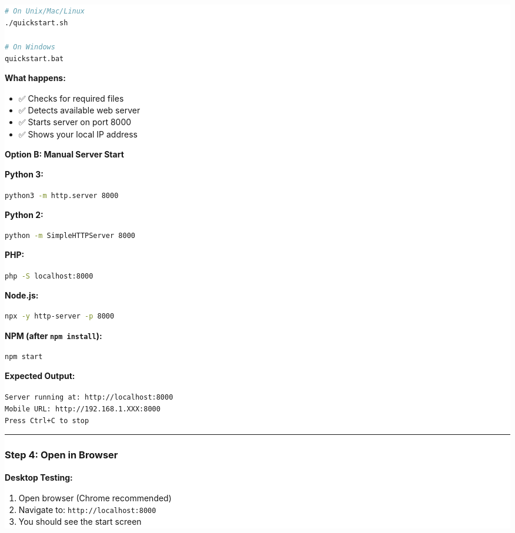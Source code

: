```bash
# On Unix/Mac/Linux
./quickstart.sh

# On Windows
quickstart.bat
```

**What happens:**

- ✅ Checks for required files
- ✅ Detects available web server
- ✅ Starts server on port 8000
- ✅ Shows your local IP address

**Option B: Manual Server Start**

**Python 3:**

```bash
python3 -m http.server 8000
```

**Python 2:**

```bash
python -m SimpleHTTPServer 8000
```

**PHP:**

```bash
php -S localhost:8000
```

**Node.js:**

```bash
npx -y http-server -p 8000
```

**NPM (after `npm install`):**

```bash
npm start
```

**Expected Output:**

```
Server running at: http://localhost:8000
Mobile URL: http://192.168.1.XXX:8000
Press Ctrl+C to stop
```

---

### Step 4: Open in Browser

**Desktop Testing:**

1. Open browser (Chrome recommended)
2. Navigate to: `http://localhost:8000`
3. You should see the start screen
